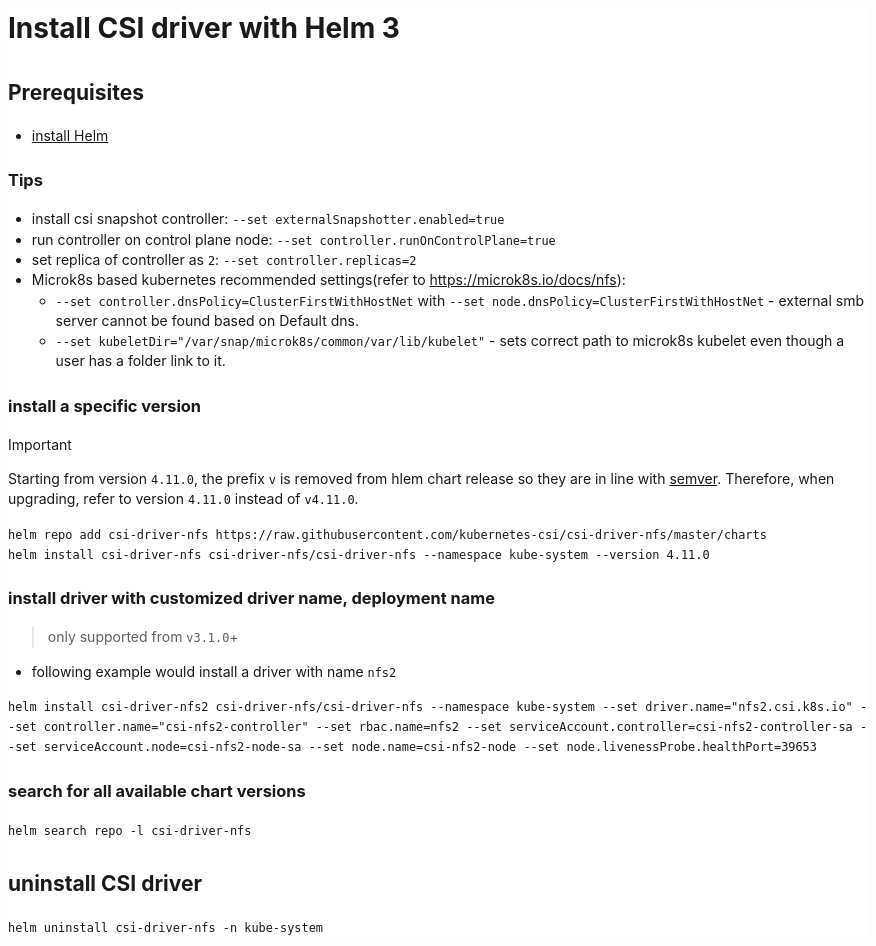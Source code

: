 # Install CSI driver with Helm 3

## Prerequisites
 - [install Helm](https://helm.sh/docs/intro/quickstart/#install-helm)

### Tips
 - install csi snapshot controller: `--set externalSnapshotter.enabled=true`
 - run controller on control plane node: `--set controller.runOnControlPlane=true`
 - set replica of controller as `2`: `--set controller.replicas=2`
 - Microk8s based kubernetes recommended settings(refer to https://microk8s.io/docs/nfs):
    - `--set controller.dnsPolicy=ClusterFirstWithHostNet` with `--set node.dnsPolicy=ClusterFirstWithHostNet` -
      external smb server cannot be found based on Default dns.
    - `--set kubeletDir="/var/snap/microk8s/common/var/lib/kubelet"` - sets correct path to microk8s kubelet even
      though a user has a folder link to it.

### install a specific version
> [!IMPORTANT]  
> Starting from version `4.11.0`, the prefix `v` is removed from hlem chart release so they are in line with [semver](https://semver.org). Therefore, when upgrading, refer to version `4.11.0` instead of `v4.11.0`.

```console
helm repo add csi-driver-nfs https://raw.githubusercontent.com/kubernetes-csi/csi-driver-nfs/master/charts
helm install csi-driver-nfs csi-driver-nfs/csi-driver-nfs --namespace kube-system --version 4.11.0
```

### install driver with customized driver name, deployment name
> only supported from `v3.1.0`+
 - following example would install a driver with name `nfs2`
```console
helm install csi-driver-nfs2 csi-driver-nfs/csi-driver-nfs --namespace kube-system --set driver.name="nfs2.csi.k8s.io" --set controller.name="csi-nfs2-controller" --set rbac.name=nfs2 --set serviceAccount.controller=csi-nfs2-controller-sa --set serviceAccount.node=csi-nfs2-node-sa --set node.name=csi-nfs2-node --set node.livenessProbe.healthPort=39653
```

### search for all available chart versions
```console
helm search repo -l csi-driver-nfs
```

## uninstall CSI driver
```console
helm uninstall csi-driver-nfs -n kube-system
```
